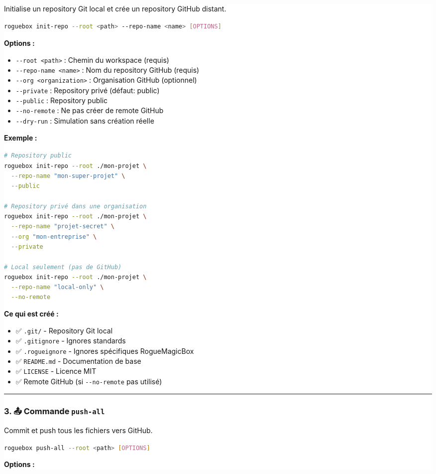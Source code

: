 Initialise un repository Git local et crée un repository GitHub distant.

```bash
roguebox init-repo --root <path> --repo-name <name> [OPTIONS]
```

**Options :**

- `--root <path>` : Chemin du workspace (requis)
- `--repo-name <name>` : Nom du repository GitHub (requis)
- `--org <organization>` : Organisation GitHub (optionnel)
- `--private` : Repository privé (défaut: public)
- `--public` : Repository public
- `--no-remote` : Ne pas créer de remote GitHub
- `--dry-run` : Simulation sans création réelle

**Exemple :**

```bash
# Repository public
roguebox init-repo --root ./mon-projet \
  --repo-name "mon-super-projet" \
  --public

# Repository privé dans une organisation
roguebox init-repo --root ./mon-projet \
  --repo-name "projet-secret" \
  --org "mon-entreprise" \
  --private

# Local seulement (pas de GitHub)
roguebox init-repo --root ./mon-projet \
  --repo-name "local-only" \
  --no-remote
```

**Ce qui est créé :**

- ✅ `.git/` - Repository Git local
- ✅ `.gitignore` - Ignores standards
- ✅ `.rogueignore` - Ignores spécifiques RogueMagicBox
- ✅ `README.md` - Documentation de base
- ✅ `LICENSE` - Licence MIT
- ✅ Remote GitHub (si `--no-remote` pas utilisé)

---

### 3. 📤 Commande `push-all`

Commit et push tous les fichiers vers GitHub.

```bash
roguebox push-all --root <path> [OPTIONS]
```

**Options :**
